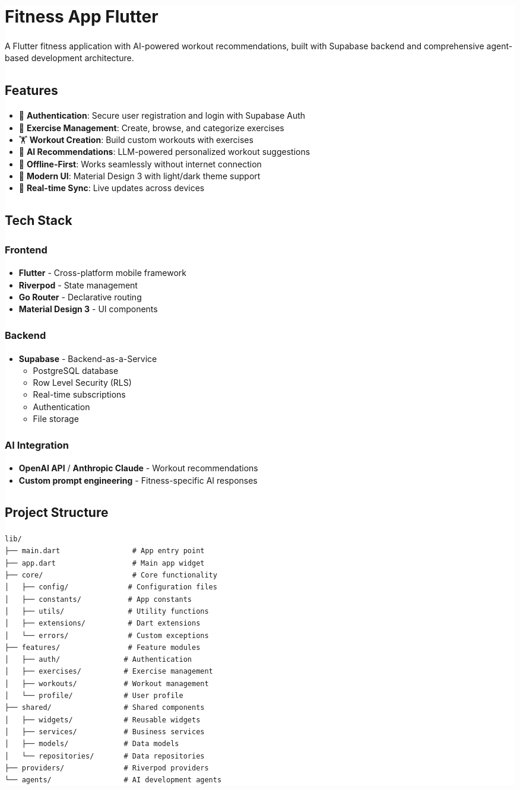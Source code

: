 # Fitness App Flutter

A Flutter fitness application with AI-powered workout recommendations, built with Supabase backend and comprehensive agent-based development architecture.

## Features

- 🔐 **Authentication**: Secure user registration and login with Supabase Auth
- 💪 **Exercise Management**: Create, browse, and categorize exercises
- 🏋️ **Workout Creation**: Build custom workouts with exercises
- 🤖 **AI Recommendations**: LLM-powered personalized workout suggestions
- 📱 **Offline-First**: Works seamlessly without internet connection
- 🎨 **Modern UI**: Material Design 3 with light/dark theme support
- 🔄 **Real-time Sync**: Live updates across devices

## Tech Stack

### Frontend
- **Flutter** - Cross-platform mobile framework
- **Riverpod** - State management
- **Go Router** - Declarative routing
- **Material Design 3** - UI components

### Backend
- **Supabase** - Backend-as-a-Service
  - PostgreSQL database
  - Row Level Security (RLS)
  - Real-time subscriptions
  - Authentication
  - File storage

### AI Integration
- **OpenAI API** / **Anthropic Claude** - Workout recommendations
- **Custom prompt engineering** - Fitness-specific AI responses

## Project Structure

```
lib/
├── main.dart                 # App entry point
├── app.dart                  # Main app widget
├── core/                     # Core functionality
│   ├── config/              # Configuration files
│   ├── constants/           # App constants
│   ├── utils/               # Utility functions
│   ├── extensions/          # Dart extensions
│   └── errors/              # Custom exceptions
├── features/                # Feature modules
│   ├── auth/               # Authentication
│   ├── exercises/          # Exercise management
│   ├── workouts/           # Workout management
│   └── profile/            # User profile
├── shared/                 # Shared components
│   ├── widgets/            # Reusable widgets
│   ├── services/           # Business services
│   ├── models/             # Data models
│   └── repositories/       # Data repositories
├── providers/              # Riverpod providers
└── agents/                 # AI development agents
```
